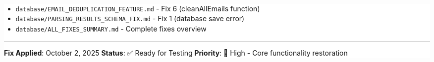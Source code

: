 - `database/EMAIL_DEDUPLICATION_FEATURE.md` - Fix 6 (cleanAllEmails function)
- `database/PARSING_RESULTS_SCHEMA_FIX.md` - Fix 1 (database save error)
- `database/ALL_FIXES_SUMMARY.md` - Complete fixes overview

---

**Fix Applied**: October 2, 2025
**Status**: ✅ Ready for Testing
**Priority**: 🔴 High - Core functionality restoration
